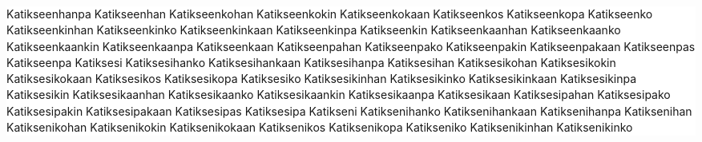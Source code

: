 Katikseenhanpa
Katikseenhan
Katikseenkohan
Katikseenkokin
Katikseenkokaan
Katikseenkos
Katikseenkopa
Katikseenko
Katikseenkinhan
Katikseenkinko
Katikseenkinkaan
Katikseenkinpa
Katikseenkin
Katikseenkaanhan
Katikseenkaanko
Katikseenkaankin
Katikseenkaanpa
Katikseenkaan
Katikseenpahan
Katikseenpako
Katikseenpakin
Katikseenpakaan
Katikseenpas
Katikseenpa
Katiksesi
Katiksesihanko
Katiksesihankaan
Katiksesihanpa
Katiksesihan
Katiksesikohan
Katiksesikokin
Katiksesikokaan
Katiksesikos
Katiksesikopa
Katiksesiko
Katiksesikinhan
Katiksesikinko
Katiksesikinkaan
Katiksesikinpa
Katiksesikin
Katiksesikaanhan
Katiksesikaanko
Katiksesikaankin
Katiksesikaanpa
Katiksesikaan
Katiksesipahan
Katiksesipako
Katiksesipakin
Katiksesipakaan
Katiksesipas
Katiksesipa
Katikseni
Katiksenihanko
Katiksenihankaan
Katiksenihanpa
Katiksenihan
Katiksenikohan
Katiksenikokin
Katiksenikokaan
Katiksenikos
Katiksenikopa
Katikseniko
Katiksenikinhan
Katiksenikinko